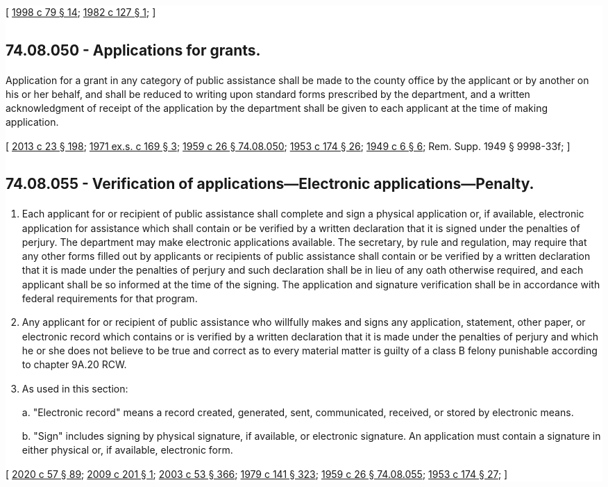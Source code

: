 \[ [1998 c 79 § 14](https://lawfilesext.leg.wa.gov/biennium/1997-98/Pdf/Bills/Session%20Laws/House/2692.SL.pdf?cite=1998%20c%2079%20§%2014); [1982 c 127 § 1](https://leg.wa.gov/CodeReviser/documents/sessionlaw/1982c127.pdf?cite=1982%20c%20127%20§%201); \]

## 74.08.050 - Applications for grants.
Application for a grant in any category of public assistance shall be made to the county office by the applicant or by another on his or her behalf, and shall be reduced to writing upon standard forms prescribed by the department, and a written acknowledgment of receipt of the application by the department shall be given to each applicant at the time of making application.

\[ [2013 c 23 § 198](https://lawfilesext.leg.wa.gov/biennium/2013-14/Pdf/Bills/Session%20Laws/Senate/5077-S.SL.pdf?cite=2013%20c%2023%20§%20198); [1971 ex.s. c 169 § 3](https://leg.wa.gov/CodeReviser/documents/sessionlaw/1971ex1c169.pdf?cite=1971%20ex.s.%20c%20169%20§%203); [1959 c 26 § 74.08.050](https://leg.wa.gov/CodeReviser/documents/sessionlaw/1959c26.pdf?cite=1959%20c%2026%20§%2074.08.050); [1953 c 174 § 26](https://leg.wa.gov/CodeReviser/documents/sessionlaw/1953c174.pdf?cite=1953%20c%20174%20§%2026); [1949 c 6 § 6](https://leg.wa.gov/CodeReviser/documents/sessionlaw/1949c6.pdf?cite=1949%20c%206%20§%206); Rem. Supp. 1949 § 9998-33f; \]

## 74.08.055 - Verification of applications—Electronic applications—Penalty.
1. Each applicant for or recipient of public assistance shall complete and sign a physical application or, if available, electronic application for assistance which shall contain or be verified by a written declaration that it is signed under the penalties of perjury. The department may make electronic applications available. The secretary, by rule and regulation, may require that any other forms filled out by applicants or recipients of public assistance shall contain or be verified by a written declaration that it is made under the penalties of perjury and such declaration shall be in lieu of any oath otherwise required, and each applicant shall be so informed at the time of the signing. The application and signature verification shall be in accordance with federal requirements for that program.

2. Any applicant for or recipient of public assistance who willfully makes and signs any application, statement, other paper, or electronic record which contains or is verified by a written declaration that it is made under the penalties of perjury and which he or she does not believe to be true and correct as to every material matter is guilty of a class B felony punishable according to chapter 9A.20 RCW.

3. As used in this section:

   a. "Electronic record" means a record created, generated, sent, communicated, received, or stored by electronic means.

   b. "Sign" includes signing by physical signature, if available, or electronic signature. An application must contain a signature in either physical or, if available, electronic form.

\[ [2020 c 57 § 89](https://lawfilesext.leg.wa.gov/biennium/2019-20/Pdf/Bills/Session%20Laws/Senate/6028-S.SL.pdf?cite=2020%20c%2057%20§%2089); [2009 c 201 § 1](https://lawfilesext.leg.wa.gov/biennium/2009-10/Pdf/Bills/Session%20Laws/House/1270.SL.pdf?cite=2009%20c%20201%20§%201); [2003 c 53 § 366](https://lawfilesext.leg.wa.gov/biennium/2003-04/Pdf/Bills/Session%20Laws/Senate/5758.SL.pdf?cite=2003%20c%2053%20§%20366); [1979 c 141 § 323](https://leg.wa.gov/CodeReviser/documents/sessionlaw/1979c141.pdf?cite=1979%20c%20141%20§%20323); [1959 c 26 § 74.08.055](https://leg.wa.gov/CodeReviser/documents/sessionlaw/1959c26.pdf?cite=1959%20c%2026%20§%2074.08.055); [1953 c 174 § 27](https://leg.wa.gov/CodeReviser/documents/sessionlaw/1953c174.pdf?cite=1953%20c%20174%20§%2027); \]
